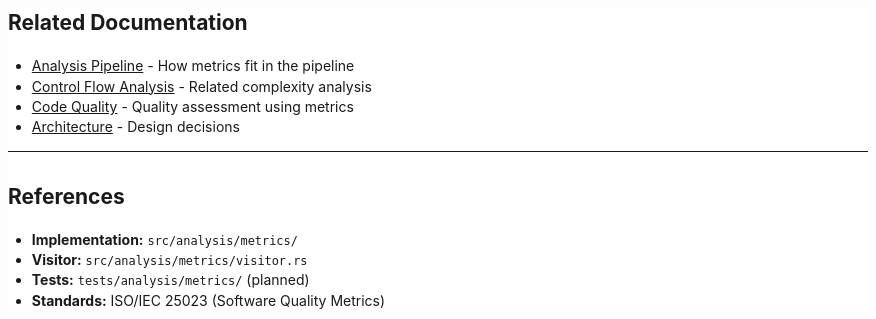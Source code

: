 
## Related Documentation

- [Analysis Pipeline](./pipeline.md) - How metrics fit in the pipeline
- [Control Flow Analysis](./control-flow.md) - Related complexity analysis
- [Code Quality](./quality.md) - Quality assessment using metrics
- [Architecture](../development/architecture.md) - Design decisions

---

## References

- **Implementation:** `src/analysis/metrics/`
- **Visitor:** `src/analysis/metrics/visitor.rs`
- **Tests:** `tests/analysis/metrics/` (planned)
- **Standards:** ISO/IEC 25023 (Software Quality Metrics)
